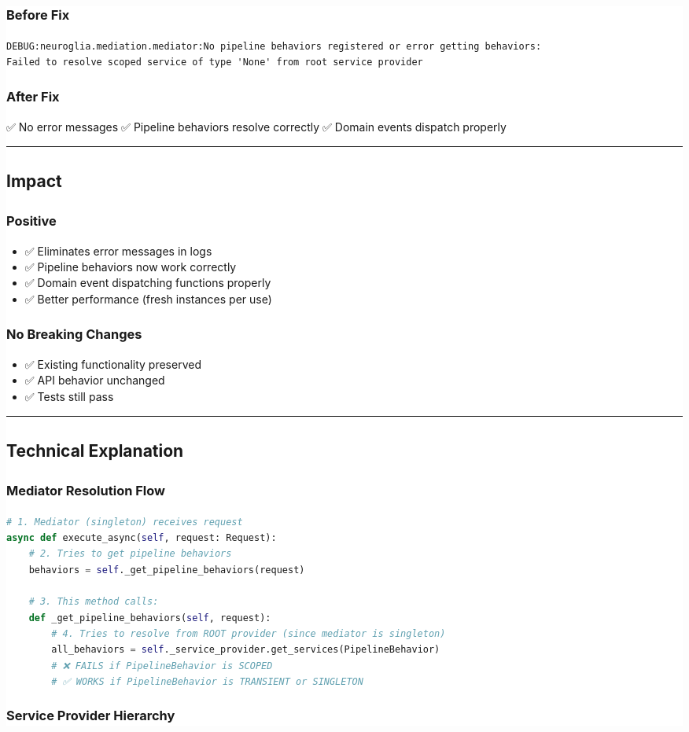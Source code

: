 ### Before Fix

```
DEBUG:neuroglia.mediation.mediator:No pipeline behaviors registered or error getting behaviors:
Failed to resolve scoped service of type 'None' from root service provider
```

### After Fix

✅ No error messages
✅ Pipeline behaviors resolve correctly
✅ Domain events dispatch properly

---

## Impact

### Positive

- ✅ Eliminates error messages in logs
- ✅ Pipeline behaviors now work correctly
- ✅ Domain event dispatching functions properly
- ✅ Better performance (fresh instances per use)

### No Breaking Changes

- ✅ Existing functionality preserved
- ✅ API behavior unchanged
- ✅ Tests still pass

---

## Technical Explanation

### Mediator Resolution Flow

```python
# 1. Mediator (singleton) receives request
async def execute_async(self, request: Request):
    # 2. Tries to get pipeline behaviors
    behaviors = self._get_pipeline_behaviors(request)

    # 3. This method calls:
    def _get_pipeline_behaviors(self, request):
        # 4. Tries to resolve from ROOT provider (since mediator is singleton)
        all_behaviors = self._service_provider.get_services(PipelineBehavior)
        # ❌ FAILS if PipelineBehavior is SCOPED
        # ✅ WORKS if PipelineBehavior is TRANSIENT or SINGLETON
```

### Service Provider Hierarchy
